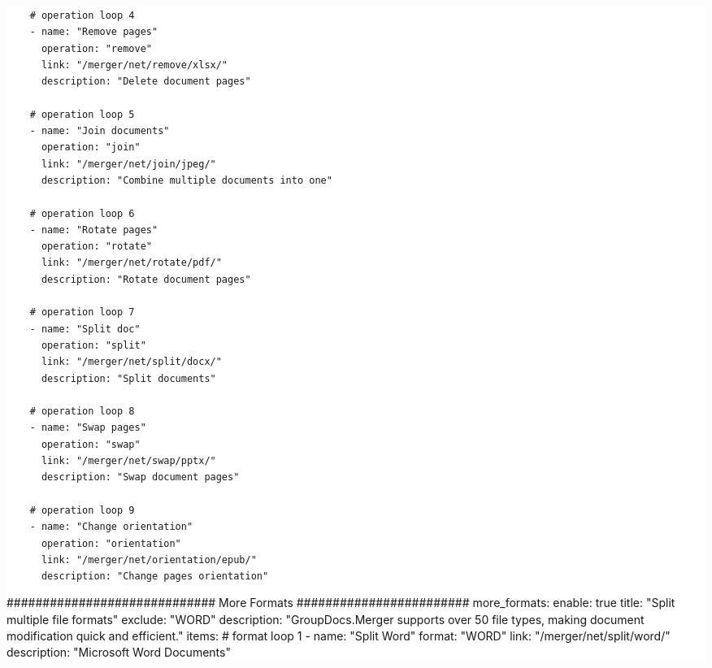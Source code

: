         # operation loop 4
        - name: "Remove pages"
          operation: "remove"
          link: "/merger/net/remove/xlsx/"
          description: "Delete document pages"

        # operation loop 5
        - name: "Join documents"
          operation: "join"
          link: "/merger/net/join/jpeg/"
          description: "Combine multiple documents into one"

        # operation loop 6
        - name: "Rotate pages"
          operation: "rotate"
          link: "/merger/net/rotate/pdf/"
          description: "Rotate document pages"

        # operation loop 7
        - name: "Split doc"
          operation: "split"
          link: "/merger/net/split/docx/"
          description: "Split documents"

        # operation loop 8
        - name: "Swap pages"
          operation: "swap"
          link: "/merger/net/swap/pptx/"
          description: "Swap document pages"

        # operation loop 9
        - name: "Change orientation"
          operation: "orientation"
          link: "/merger/net/orientation/epub/"
          description: "Change pages orientation"
          
        
          
############################# More Formats ########################
more_formats:
    enable: true
    title: "Split multiple file formats"
    exclude: "WORD"
    description: "GroupDocs.Merger supports over 50 file types, making document modification quick and efficient."
    items: 
        # format loop 1
        - name: "Split Word"
          format: "WORD"
          link: "/merger/net/split/word/"
          description: "Microsoft Word Documents"
